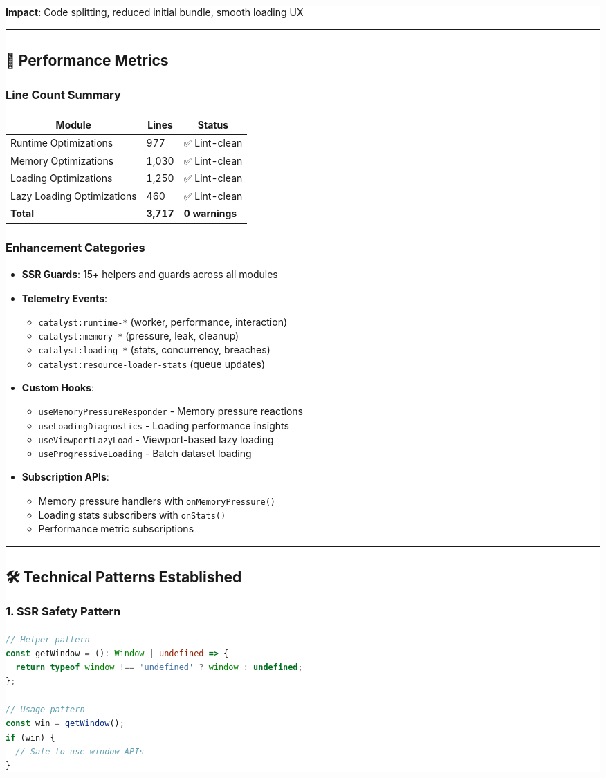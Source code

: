 **Impact**: Code splitting, reduced initial bundle, smooth loading UX

---

## 🎯 Performance Metrics

### Line Count Summary

| Module | Lines | Status |
|--------|-------|--------|
| Runtime Optimizations | 977 | ✅ Lint-clean |
| Memory Optimizations | 1,030 | ✅ Lint-clean |
| Loading Optimizations | 1,250 | ✅ Lint-clean |
| Lazy Loading Optimizations | 460 | ✅ Lint-clean |
| **Total** | **3,717** | **0 warnings** |

### Enhancement Categories

- **SSR Guards**: 15+ helpers and guards across all modules
- **Telemetry Events**:
  - `catalyst:runtime-*` (worker, performance, interaction)
  - `catalyst:memory-*` (pressure, leak, cleanup)
  - `catalyst:loading-*` (stats, concurrency, breaches)
  - `catalyst:resource-loader-stats` (queue updates)

- **Custom Hooks**:
  - `useMemoryPressureResponder` - Memory pressure reactions
  - `useLoadingDiagnostics` - Loading performance insights
  - `useViewportLazyLoad` - Viewport-based lazy loading
  - `useProgressiveLoading` - Batch dataset loading

- **Subscription APIs**:
  - Memory pressure handlers with `onMemoryPressure()`
  - Loading stats subscribers with `onStats()`
  - Performance metric subscriptions

---

## 🛠️ Technical Patterns Established

### 1. SSR Safety Pattern

```typescript
// Helper pattern
const getWindow = (): Window | undefined => {
  return typeof window !== 'undefined' ? window : undefined;
};

// Usage pattern
const win = getWindow();
if (win) {
  // Safe to use window APIs
}
```
